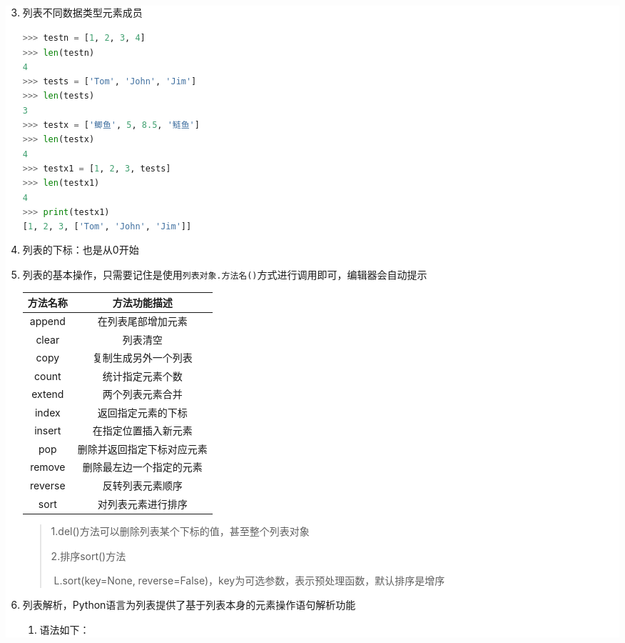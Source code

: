 3. 列表不同数据类型元素成员

   ```python
   >>> testn = [1, 2, 3, 4]
   >>> len(testn)
   4
   >>> tests = ['Tom', 'John', 'Jim']
   >>> len(tests)
   3
   >>> testx = ['鲫鱼', 5, 8.5, '鲢鱼']
   >>> len(testx)
   4
   >>> testx1 = [1, 2, 3, tests]
   >>> len(testx1)
   4
   >>> print(testx1)
   [1, 2, 3, ['Tom', 'John', 'Jim']]
   ```

4. 列表的下标：也是从0开始

5. 列表的基本操作，只需要记住是使用`列表对象.方法名()`方式进行调用即可，编辑器会自动提示

   | 方法名称 |        方法功能描述        |
   | :------: | :------------------------: |
   |  append  |     在列表尾部增加元素     |
   |  clear   |          列表清空          |
   |   copy   |    复制生成另外一个列表    |
   |  count   |      统计指定元素个数      |
   |  extend  |      两个列表元素合并      |
   |  index   |     返回指定元素的下标     |
   |  insert  |    在指定位置插入新元素    |
   |   pop    | 删除并返回指定下标对应元素 |
   |  remove  |  删除最左边一个指定的元素  |
   | reverse  |      反转列表元素顺序      |
   |   sort   |     对列表元素进行排序     |

   > 1.del()方法可以删除列表某个下标的值，甚至整个列表对象
   >
   > 2.排序sort()方法
   >
   > ​	L.sort(key=None, reverse=False)，key为可选参数，表示预处理函数，默认排序是增序

6. 列表解析，Python语言为列表提供了基于列表本身的元素操作语句解析功能

   1. 语法如下：
